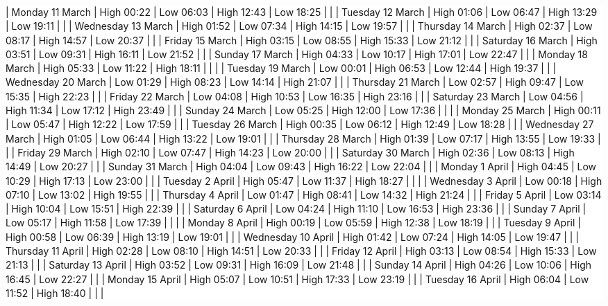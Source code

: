 | Monday 11 March | High 00:22 | Low 06:03 | High 12:43 | Low 18:25 |  |
| Tuesday 12 March | High 01:06 | Low 06:47 | High 13:29 | Low 19:11 |  |
| Wednesday 13 March | High 01:52 | Low 07:34 | High 14:15 | Low 19:57 |  |
| Thursday 14 March | High 02:37 | Low 08:17 | High 14:57 | Low 20:37 |  |
| Friday 15 March | High 03:15 | Low 08:55 | High 15:33 | Low 21:12 |  |
| Saturday 16 March | High 03:51 | Low 09:31 | High 16:11 | Low 21:52 |  |
| Sunday 17 March | High 04:33 | Low 10:17 | High 17:01 | Low 22:47 |  |
| Monday 18 March | High 05:33 | Low 11:22 | High 18:11 |  |  |
| Tuesday 19 March | Low 00:01 | High 06:53 | Low 12:44 | High 19:37 |  |
| Wednesday 20 March | Low 01:29 | High 08:23 | Low 14:14 | High 21:07 |  |
| Thursday 21 March | Low 02:57 | High 09:47 | Low 15:35 | High 22:23 |  |
| Friday 22 March | Low 04:08 | High 10:53 | Low 16:35 | High 23:16 |  |
| Saturday 23 March | Low 04:56 | High 11:34 | Low 17:12 | High 23:49 |  |
| Sunday 24 March | Low 05:25 | High 12:00 | Low 17:36 |  |  |
| Monday 25 March | High 00:11 | Low 05:47 | High 12:22 | Low 17:59 |  |
| Tuesday 26 March | High 00:35 | Low 06:12 | High 12:49 | Low 18:28 |  |
| Wednesday 27 March | High 01:05 | Low 06:44 | High 13:22 | Low 19:01 |  |
| Thursday 28 March | High 01:39 | Low 07:17 | High 13:55 | Low 19:33 |  |
| Friday 29 March | High 02:10 | Low 07:47 | High 14:23 | Low 20:00 |  |
| Saturday 30 March | High 02:36 | Low 08:13 | High 14:49 | Low 20:27 |  |
| Sunday 31 March | High 04:04 | Low 09:43 | High 16:22 | Low 22:04 |  |
| Monday 1 April | High 04:45 | Low 10:29 | High 17:13 | Low 23:00 |  |
| Tuesday 2 April | High 05:47 | Low 11:37 | High 18:27 |  |  |
| Wednesday 3 April | Low 00:18 | High 07:10 | Low 13:02 | High 19:55 |  |
| Thursday 4 April | Low 01:47 | High 08:41 | Low 14:32 | High 21:24 |  |
| Friday 5 April | Low 03:14 | High 10:04 | Low 15:51 | High 22:39 |  |
| Saturday 6 April | Low 04:24 | High 11:10 | Low 16:53 | High 23:36 |  |
| Sunday 7 April | Low 05:17 | High 11:58 | Low 17:39 |  |  |
| Monday 8 April | High 00:19 | Low 05:59 | High 12:38 | Low 18:19 |  |
| Tuesday 9 April | High 00:58 | Low 06:39 | High 13:19 | Low 19:01 |  |
| Wednesday 10 April | High 01:42 | Low 07:24 | High 14:05 | Low 19:47 |  |
| Thursday 11 April | High 02:28 | Low 08:10 | High 14:51 | Low 20:33 |  |
| Friday 12 April | High 03:13 | Low 08:54 | High 15:33 | Low 21:13 |  |
| Saturday 13 April | High 03:52 | Low 09:31 | High 16:09 | Low 21:48 |  |
| Sunday 14 April | High 04:26 | Low 10:06 | High 16:45 | Low 22:27 |  |
| Monday 15 April | High 05:07 | Low 10:51 | High 17:33 | Low 23:19 |  |
| Tuesday 16 April | High 06:04 | Low 11:52 | High 18:40 |  |  |